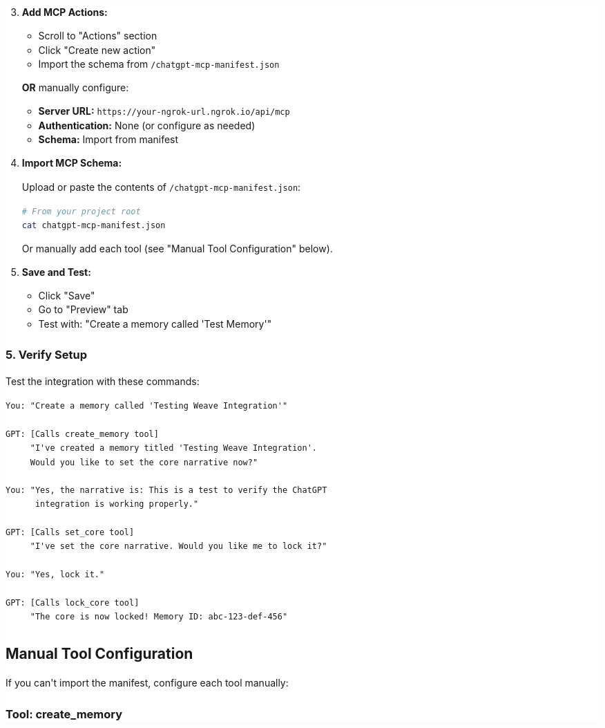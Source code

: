 3. **Add MCP Actions:**
   - Scroll to "Actions" section
   - Click "Create new action"
   - Import the schema from `/chatgpt-mcp-manifest.json`

   **OR** manually configure:

   - **Server URL:** `https://your-ngrok-url.ngrok.io/api/mcp`
   - **Authentication:** None (or configure as needed)
   - **Schema:** Import from manifest

4. **Import MCP Schema:**

   Upload or paste the contents of `/chatgpt-mcp-manifest.json`:

   ```bash
   # From your project root
   cat chatgpt-mcp-manifest.json
   ```

   Or manually add each tool (see "Manual Tool Configuration" below).

5. **Save and Test:**
   - Click "Save"
   - Go to "Preview" tab
   - Test with: "Create a memory called 'Test Memory'"

### 5. Verify Setup

Test the integration with these commands:

```
You: "Create a memory called 'Testing Weave Integration'"

GPT: [Calls create_memory tool]
     "I've created a memory titled 'Testing Weave Integration'.
     Would you like to set the core narrative now?"

You: "Yes, the narrative is: This is a test to verify the ChatGPT
      integration is working properly."

GPT: [Calls set_core tool]
     "I've set the core narrative. Would you like me to lock it?"

You: "Yes, lock it."

GPT: [Calls lock_core tool]
     "The core is now locked! Memory ID: abc-123-def-456"
```

## Manual Tool Configuration

If you can't import the manifest, configure each tool manually:

### Tool: create_memory
